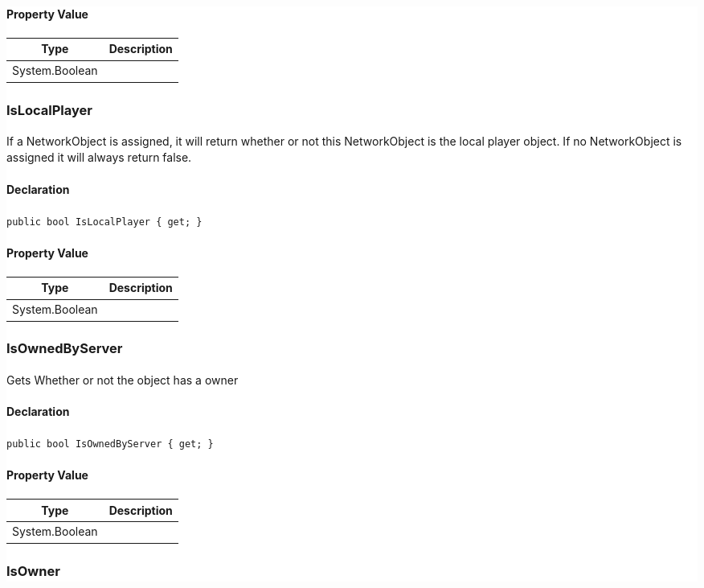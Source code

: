 #### Property Value

| Type           | Description |
|----------------|-------------|
| System.Boolean |             |

### IsLocalPlayer

<div class="markdown level1 summary">

If a NetworkObject is assigned, it will return whether or not this NetworkObject is the local player object. If no NetworkObject is assigned it will always return false.

</div>

<div class="markdown level1 conceptual">

</div>

#### Declaration

``` lang-csharp
public bool IsLocalPlayer { get; }
```

#### Property Value

| Type           | Description |
|----------------|-------------|
| System.Boolean |             |

### IsOwnedByServer

<div class="markdown level1 summary">

Gets Whether or not the object has a owner

</div>

<div class="markdown level1 conceptual">

</div>

#### Declaration

``` lang-csharp
public bool IsOwnedByServer { get; }
```

#### Property Value

| Type           | Description |
|----------------|-------------|
| System.Boolean |             |

### IsOwner
